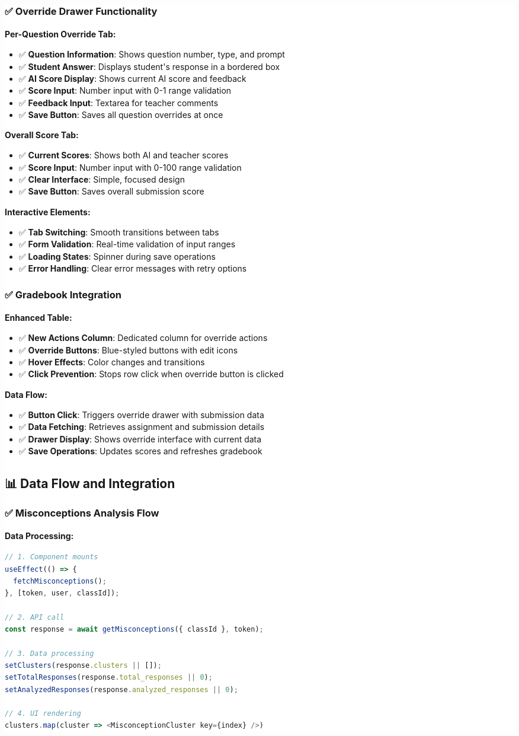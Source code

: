 ### **✅ Override Drawer Functionality**

**Per-Question Override Tab:**
- ✅ **Question Information**: Shows question number, type, and prompt
- ✅ **Student Answer**: Displays student's response in a bordered box
- ✅ **AI Score Display**: Shows current AI score and feedback
- ✅ **Score Input**: Number input with 0-1 range validation
- ✅ **Feedback Input**: Textarea for teacher comments
- ✅ **Save Button**: Saves all question overrides at once

**Overall Score Tab:**
- ✅ **Current Scores**: Shows both AI and teacher scores
- ✅ **Score Input**: Number input with 0-100 range validation
- ✅ **Clear Interface**: Simple, focused design
- ✅ **Save Button**: Saves overall submission score

**Interactive Elements:**
- ✅ **Tab Switching**: Smooth transitions between tabs
- ✅ **Form Validation**: Real-time validation of input ranges
- ✅ **Loading States**: Spinner during save operations
- ✅ **Error Handling**: Clear error messages with retry options

### **✅ Gradebook Integration**

**Enhanced Table:**
- ✅ **New Actions Column**: Dedicated column for override actions
- ✅ **Override Buttons**: Blue-styled buttons with edit icons
- ✅ **Hover Effects**: Color changes and transitions
- ✅ **Click Prevention**: Stops row click when override button is clicked

**Data Flow:**
- ✅ **Button Click**: Triggers override drawer with submission data
- ✅ **Data Fetching**: Retrieves assignment and submission details
- ✅ **Drawer Display**: Shows override interface with current data
- ✅ **Save Operations**: Updates scores and refreshes gradebook

## 📊 **Data Flow and Integration**

### **✅ Misconceptions Analysis Flow**

**Data Processing:**
```typescript
// 1. Component mounts
useEffect(() => {
  fetchMisconceptions();
}, [token, user, classId]);

// 2. API call
const response = await getMisconceptions({ classId }, token);

// 3. Data processing
setClusters(response.clusters || []);
setTotalResponses(response.total_responses || 0);
setAnalyzedResponses(response.analyzed_responses || 0);

// 4. UI rendering
clusters.map(cluster => <MisconceptionCluster key={index} />)
```
